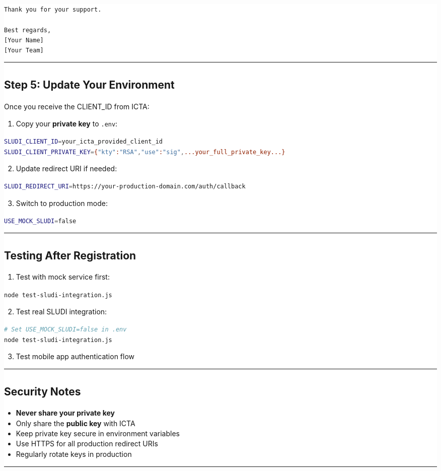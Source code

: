 ```
Thank you for your support.

Best regards,
[Your Name]
[Your Team]
```

---

## Step 5: Update Your Environment

Once you receive the CLIENT_ID from ICTA:

1. Copy your **private key** to `.env`:
```bash
SLUDI_CLIENT_ID=your_icta_provided_client_id
SLUDI_CLIENT_PRIVATE_KEY={"kty":"RSA","use":"sig",...your_full_private_key...}
```

2. Update redirect URI if needed:
```bash
SLUDI_REDIRECT_URI=https://your-production-domain.com/auth/callback
```

3. Switch to production mode:
```bash
USE_MOCK_SLUDI=false
```

---

## Testing After Registration

1. Test with mock service first:
```bash
node test-sludi-integration.js
```

2. Test real SLUDI integration:
```bash
# Set USE_MOCK_SLUDI=false in .env
node test-sludi-integration.js
```

3. Test mobile app authentication flow

---

## Security Notes

- **Never share your private key**
- Only share the **public key** with ICTA
- Keep private key secure in environment variables
- Use HTTPS for all production redirect URIs
- Regularly rotate keys in production

---